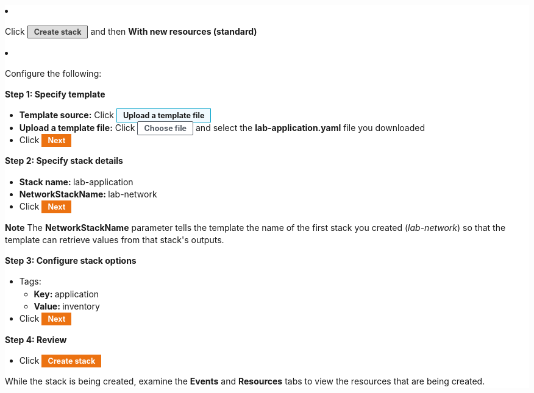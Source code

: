 <li><p>Click <span style="background-color:#DEDEDE;font-weight:bold;font-size:90%;color:#444;border-radius:1px;border-width:1px;border-style:solid;border-color:#444;padding-top:2px;padding-bottom:2px;padding-left:10px;padding-right:10px;white-space: nowrap;">Create stack</span> and then <strong>With new resources (standard)</strong></p></li>
<li><p>Configure the following:</p></li>
</ol>
<p><strong>Step 1: Specify template</strong></p>
<ul>
<li>
<strong>Template source:</strong> Click <span style="font-weight:bold;background-color:#f1faff;font-size:90%;border-color:#00A1C9;border-width:1px;border-style:solid;padding-top:3px;padding-bottom:3px;padding-left:10px;padding-right:10px;"><i class="far fa-dot-circle" style="color:#007dbc;"></i> Upload a template file</span>
</li>
<li>
<strong>Upload a template file:</strong> Click <span style="background-color:white;font-weight:bold;font-size:90%;color:#545b64;border-color:#545b64;border-radius:2px;border-width:1px;border-style:solid;padding-top:3px;padding-bottom:3px;padding-left:10px;padding-right:10px;">Choose file</span> and select the <strong>lab-application.yaml</strong> file you downloaded</li>
<li>Click <span style="background-color:#ec7211;font-weight:bold;font-size:90%;color:white;padding-top:3px;padding-bottom:3px;padding-left:10px;padding-right:10px;white-space: nowrap;">Next</span>
</li>
</ul>
<p><strong>Step 2: Specify stack details</strong></p>
<ul>
<li>
<strong>Stack name: </strong> lab-application
</li>
<li>
<strong>NetworkStackName: </strong> lab-network
</li>
<li>Click <span style="background-color:#ec7211;font-weight:bold;font-size:90%;color:white;padding-top:3px;padding-bottom:3px;padding-left:10px;padding-right:10px;white-space: nowrap;">Next</span>
</li>
</ul>
<p><i class="fas fa-comment"></i> <strong>Note</strong> The <strong>NetworkStackName</strong> parameter tells the template the name of the first stack you created (<em>lab-network</em>) so that the template can retrieve values from that stack's outputs.</p>

<p><strong>Step 3: Configure stack options</strong></p>
<ul>
<li>Tags:
<ul>
<li>
<strong>Key: </strong> application
</li>
<li>
<strong>Value: </strong>inventory
</li>
</ul>
</li>
<li>Click <span style="background-color:#ec7211;font-weight:bold;font-size:90%;color:white;padding-top:3px;padding-bottom:3px;padding-left:10px;padding-right:10px;white-space: nowrap;">Next</span>
</li>
</ul>
<p><strong>Step 4: Review</strong></p>
<ul>
<li>Click <span style="background-color:#ec7211;font-weight:bold;font-size:90%;color:white;padding-top:3px;padding-bottom:3px;padding-left:10px;padding-right:10px;white-space: nowrap;">Create stack</span>
</li>
</ul>
<p>While the stack is being created, examine the <strong>Events</strong> and <strong>Resources</strong> tabs to view the resources that are being created.</p>